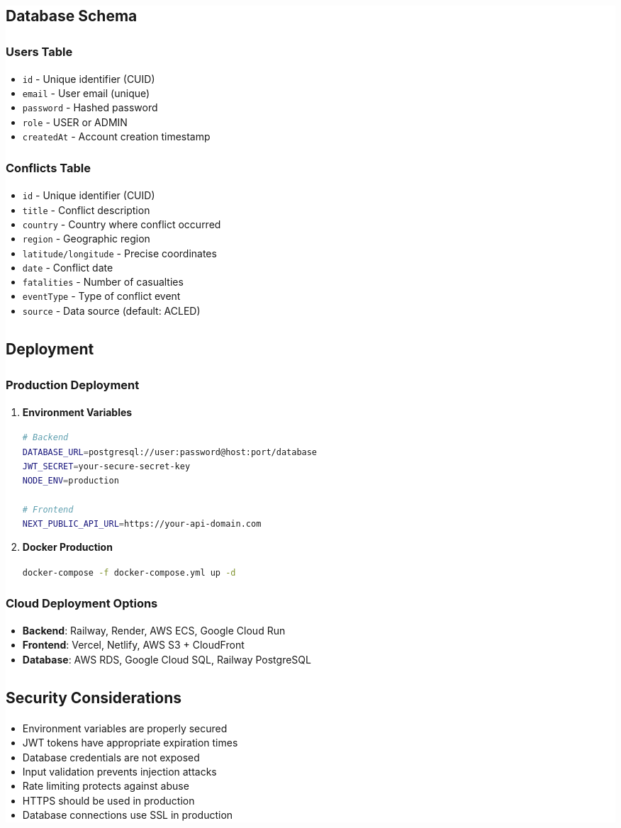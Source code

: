 ## Database Schema

### Users Table
- `id` - Unique identifier (CUID)
- `email` - User email (unique)
- `password` - Hashed password
- `role` - USER or ADMIN
- `createdAt` - Account creation timestamp

### Conflicts Table
- `id` - Unique identifier (CUID)
- `title` - Conflict description
- `country` - Country where conflict occurred
- `region` - Geographic region
- `latitude/longitude` - Precise coordinates
- `date` - Conflict date
- `fatalities` - Number of casualties
- `eventType` - Type of conflict event
- `source` - Data source (default: ACLED)

## Deployment

### Production Deployment

1. **Environment Variables**
   ```bash
   # Backend
   DATABASE_URL=postgresql://user:password@host:port/database
   JWT_SECRET=your-secure-secret-key
   NODE_ENV=production

   # Frontend
   NEXT_PUBLIC_API_URL=https://your-api-domain.com
   ```

2. **Docker Production**
   ```bash
   docker-compose -f docker-compose.yml up -d
   ```

### Cloud Deployment Options

- **Backend**: Railway, Render, AWS ECS, Google Cloud Run
- **Frontend**: Vercel, Netlify, AWS S3 + CloudFront
- **Database**: AWS RDS, Google Cloud SQL, Railway PostgreSQL

## Security Considerations

- Environment variables are properly secured
- JWT tokens have appropriate expiration times
- Database credentials are not exposed
- Input validation prevents injection attacks
- Rate limiting protects against abuse
- HTTPS should be used in production
- Database connections use SSL in production

